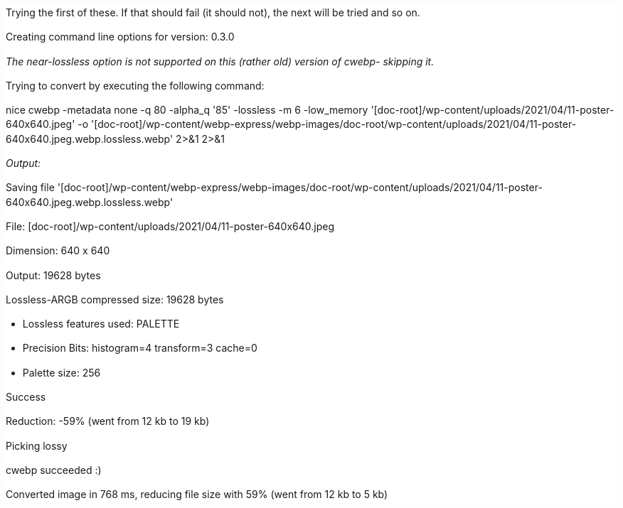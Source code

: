 Trying the first of these. If that should fail (it should not), the next will be tried and so on.

Creating command line options for version: 0.3.0

*The near-lossless option is not supported on this (rather old) version of cwebp- skipping it.* 

Trying to convert by executing the following command:

nice cwebp -metadata none -q 80 -alpha_q '85' -lossless -m 6 -low_memory '[doc-root]/wp-content/uploads/2021/04/11-poster-640x640.jpeg' -o '[doc-root]/wp-content/webp-express/webp-images/doc-root/wp-content/uploads/2021/04/11-poster-640x640.jpeg.webp.lossless.webp' 2>&1 2>&1


*Output:* 

Saving file '[doc-root]/wp-content/webp-express/webp-images/doc-root/wp-content/uploads/2021/04/11-poster-640x640.jpeg.webp.lossless.webp'

File:      [doc-root]/wp-content/uploads/2021/04/11-poster-640x640.jpeg

Dimension: 640 x 640

Output:    19628 bytes

Lossless-ARGB compressed size: 19628 bytes

  * Lossless features used: PALETTE

  * Precision Bits: histogram=4 transform=3 cache=0

  * Palette size:   256


Success

Reduction: -59% (went from 12 kb to 19 kb)


Picking lossy

cwebp succeeded :)


Converted image in 768 ms, reducing file size with 59% (went from 12 kb to 5 kb)

